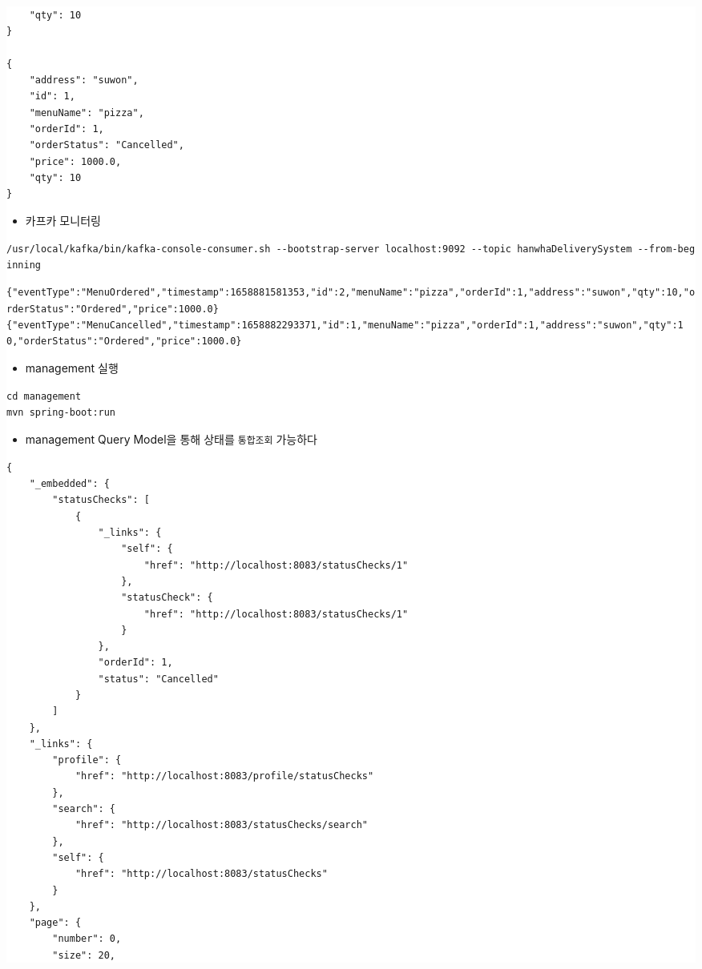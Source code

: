```
    "qty": 10
}

{
    "address": "suwon",
    "id": 1,
    "menuName": "pizza",
    "orderId": 1,
    "orderStatus": "Cancelled",
    "price": 1000.0,
    "qty": 10
}
```

* 카프카 모니터링
```
/usr/local/kafka/bin/kafka-console-consumer.sh --bootstrap-server localhost:9092 --topic hanwhaDeliverySystem --from-beginning
```
```
{"eventType":"MenuOrdered","timestamp":1658881581353,"id":2,"menuName":"pizza","orderId":1,"address":"suwon","qty":10,"orderStatus":"Ordered","price":1000.0}
{"eventType":"MenuCancelled","timestamp":1658882293371,"id":1,"menuName":"pizza","orderId":1,"address":"suwon","qty":10,"orderStatus":"Ordered","price":1000.0}
```
* management 실행

```
cd management
mvn spring-boot:run
```
* management Query Model을 통해 상태를 `통합조회` 가능하다


```
{
    "_embedded": {
        "statusChecks": [
            {
                "_links": {
                    "self": {
                        "href": "http://localhost:8083/statusChecks/1"
                    },
                    "statusCheck": {
                        "href": "http://localhost:8083/statusChecks/1"
                    }
                },
                "orderId": 1,
                "status": "Cancelled"
            }
        ]
    },
    "_links": {
        "profile": {
            "href": "http://localhost:8083/profile/statusChecks"
        },
        "search": {
            "href": "http://localhost:8083/statusChecks/search"
        },
        "self": {
            "href": "http://localhost:8083/statusChecks"
        }
    },
    "page": {
        "number": 0,
        "size": 20,
```